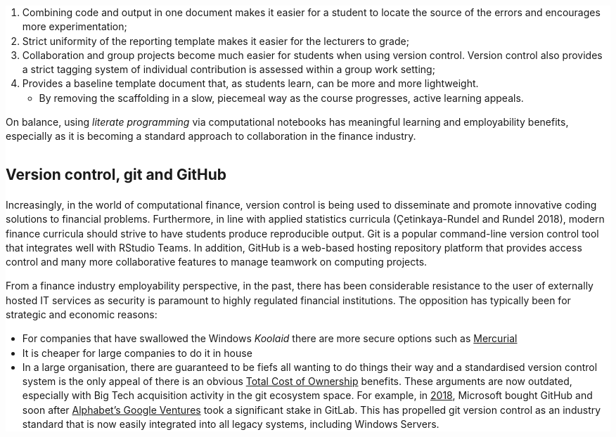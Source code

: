 1.  Combining code and output in one document makes it easier for a
    student to locate the source of the errors and encourages more
    experimentation;
2.  Strict uniformity of the reporting template makes it easier for the
    lecturers to grade;
3.  Collaboration and group projects become much easier for students
    when using version control. Version control also provides a strict
    tagging system of individual contribution is assessed within a group
    work setting;
4.  Provides a baseline template document that, as students learn, can
    be more and more lightweight.
    -   By removing the scaffolding in a slow, piecemeal way as the
        course progresses, active learning appeals.

On balance, using *literate programming* via computational notebooks has
meaningful learning and employability benefits, especially as it is
becoming a standard approach to collaboration in the finance industry.

Version control, git and GitHub
-------------------------------

Increasingly, in the world of computational finance, version control is
being used to disseminate and promote innovative coding solutions to
financial problems. Furthermore, in line with applied statistics
curricula (Çetinkaya-Rundel and Rundel 2018), modern finance curricula
should strive to have students produce reproducible output. Git is a
popular command-line version control tool that integrates well with
RStudio Teams. In addition, GitHub is a web-based hosting repository
platform that provides access control and many more collaborative
features to manage teamwork on computing projects.

From a finance industry employability perspective, in the past, there
has been considerable resistance to the user of externally hosted IT
services as security is paramount to highly regulated financial
institutions. The opposition has typically been for strategic and
economic reasons:

-   For companies that have swallowed the Windows *Koolaid* there are
    more secure options such as
    [Mercurial](https://www.mercurial-scm.org/)
-   It is cheaper for large companies to do it in house
-   In a large organisation, there are guaranteed to be fiefs all
    wanting to do things their way and a standardised version control
    system is the only appeal of there is an obvious [Total Cost of
    Ownership](https://www.investopedia.com/terms/t/totalcostofownership.asp)
    benefits. These arguments are now outdated, especially with Big Tech
    acquisition activity in the git ecosystem space. For example, in
    [2018](https://www.bloomberg.com/news/articles/2018-06-03/microsoft-is-said-to-have-agreed-to-acquire-coding-site-github),
    Microsoft bought GitHub and soon after [Alphabet’s Google
    Ventures](https://www.bloomberg.com/news/articles/2018-09-19/alphabet-backs-gitlab-s-quest-to-surpass-microsoft-s-github)
    took a significant stake in GitLab. This has propelled git version
    control as an industry standard that is now easily integrated into
    all legacy systems, including Windows Servers.
